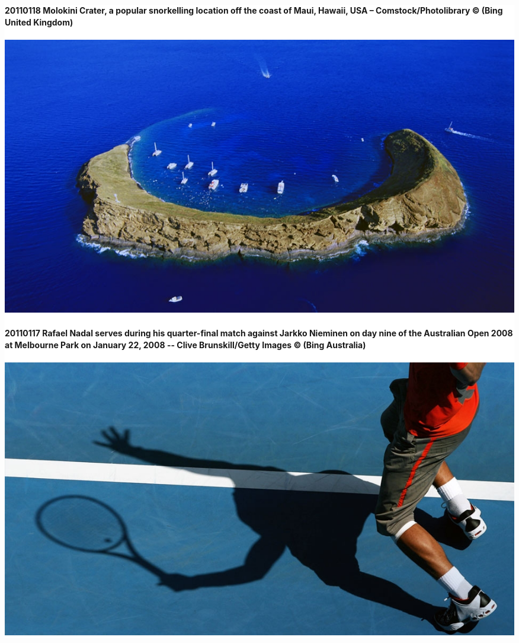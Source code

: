 #### 20110118 Molokini Crater, a popular snorkelling location off the coast of Maui, Hawaii, USA – Comstock/Photolibrary © (Bing United Kingdom)

![](20110118_Molokini.jpg)

#### 20110117 Rafael Nadal serves during his quarter-final match against Jarkko Nieminen on day nine of the Australian Open 2008 at Melbourne Park on January 22, 2008 -- Clive Brunskill/Getty Images © (Bing Australia)

![](20110117_TennisShadow.jpg)
